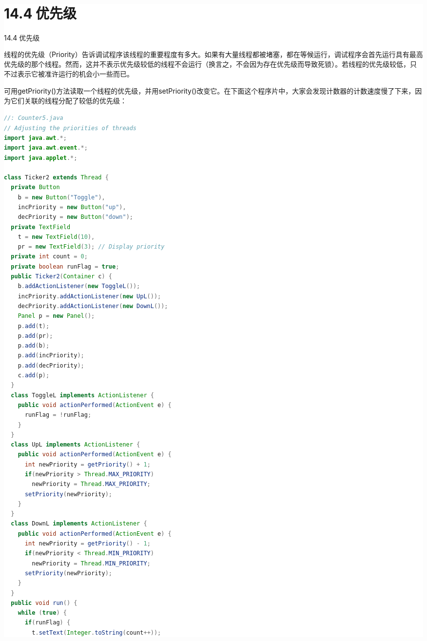 # 14.4 优先级


14.4 优先级

线程的优先级（Priority）告诉调试程序该线程的重要程度有多大。如果有大量线程都被堵塞，都在等候运行，调试程序会首先运行具有最高优先级的那个线程。然而，这并不表示优先级较低的线程不会运行（换言之，不会因为存在优先级而导致死锁）。若线程的优先级较低，只不过表示它被准许运行的机会小一些而已。

可用getPriority()方法读取一个线程的优先级，并用setPriority()改变它。在下面这个程序片中，大家会发现计数器的计数速度慢了下来，因为它们关联的线程分配了较低的优先级：

``` java
//: Counter5.java
// Adjusting the priorities of threads
import java.awt.*;
import java.awt.event.*;
import java.applet.*;

class Ticker2 extends Thread {
  private Button 
    b = new Button("Toggle"),
    incPriority = new Button("up"),
    decPriority = new Button("down");
  private TextField 
    t = new TextField(10),
    pr = new TextField(3); // Display priority
  private int count = 0;
  private boolean runFlag = true;
  public Ticker2(Container c) {
    b.addActionListener(new ToggleL());
    incPriority.addActionListener(new UpL());
    decPriority.addActionListener(new DownL());
    Panel p = new Panel();
    p.add(t);
    p.add(pr);
    p.add(b);
    p.add(incPriority);
    p.add(decPriority);
    c.add(p);
  }
  class ToggleL implements ActionListener {
    public void actionPerformed(ActionEvent e) {
      runFlag = !runFlag;
    }
  }
  class UpL implements ActionListener {
    public void actionPerformed(ActionEvent e) {
      int newPriority = getPriority() + 1;
      if(newPriority > Thread.MAX_PRIORITY)
        newPriority = Thread.MAX_PRIORITY;
      setPriority(newPriority);
    }
  }
  class DownL implements ActionListener {
    public void actionPerformed(ActionEvent e) {
      int newPriority = getPriority() - 1;
      if(newPriority < Thread.MIN_PRIORITY)
        newPriority = Thread.MIN_PRIORITY;
      setPriority(newPriority);
    }
  }
  public void run() {
    while (true) {
      if(runFlag) {
        t.setText(Integer.toString(count++));
```